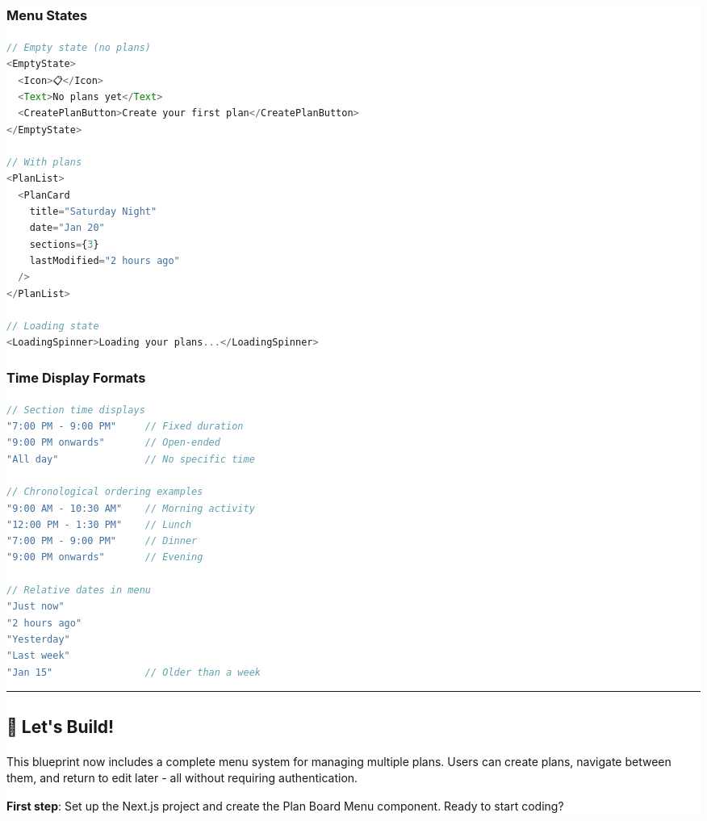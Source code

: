 ### Menu States
```typescript
// Empty state (no plans)
<EmptyState>
  <Icon>📋</Icon>
  <Text>No plans yet</Text>
  <CreatePlanButton>Create your first plan</CreatePlanButton>
</EmptyState>

// With plans
<PlanList>
  <PlanCard 
    title="Saturday Night"
    date="Jan 20"
    sections={3}
    lastModified="2 hours ago"
  />
</PlanList>

// Loading state
<LoadingSpinner>Loading your plans...</LoadingSpinner>
```

### Time Display Formats
```typescript
// Section time displays
"7:00 PM - 9:00 PM"     // Fixed duration
"9:00 PM onwards"       // Open-ended
"All day"               // No specific time

// Chronological ordering examples
"9:00 AM - 10:30 AM"    // Morning activity
"12:00 PM - 1:30 PM"    // Lunch
"7:00 PM - 9:00 PM"     // Dinner
"9:00 PM onwards"       // Evening

// Relative dates in menu
"Just now"
"2 hours ago"
"Yesterday"
"Last week"
"Jan 15"                // Older than a week
```

---

## 🏁 Let's Build!

This blueprint now includes a complete menu system for managing multiple plans. Users can create plans, navigate between them, and return to edit later - all without requiring authentication.

**First step**: Set up the Next.js project and create the Plan Board Menu component. Ready to start coding?